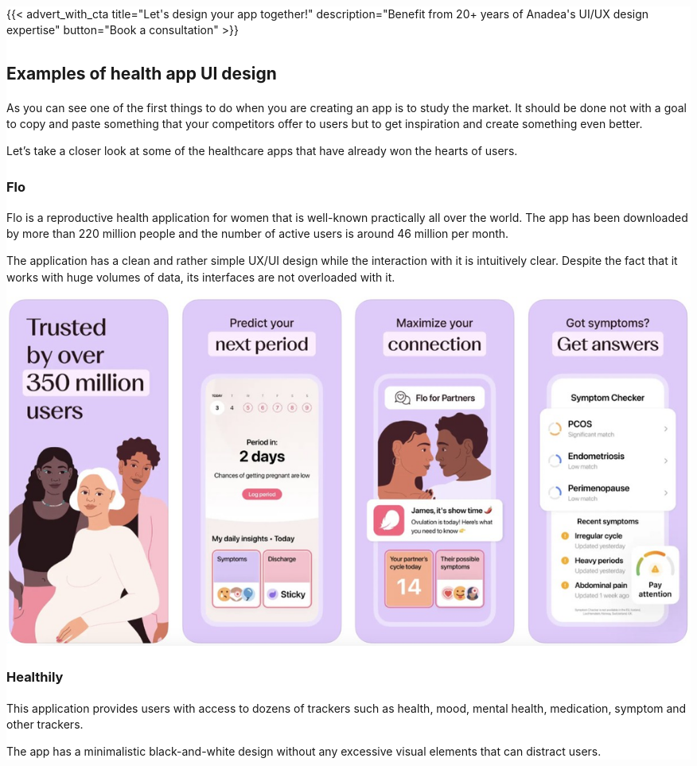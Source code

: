 {{< advert_with_cta title="Let's design your app together!" description="Benefit from 20+ years of Anadea's UI/UX design expertise" button="Book a consultation" >}}

## Examples of health app UI design

As you can see one of the first things to do when you are creating an app is to study the market. It should be done not with a goal to copy and paste something that your competitors offer to users but to get inspiration and create something even better.

Let’s take a closer look at some of the healthcare apps that have already won the hearts of users.

### Flo

Flo is a reproductive health application for women that is well-known practically all over the world. The app has been downloaded by more than 220 million people and the number of active users is around 46 million per month.

The application has a clean and rather simple UX/UI design while the interaction with it is intuitively clear. Despite the fact that it works with huge volumes of data, its interfaces are not overloaded with it.

![flo_app](flo_app.jpg)

### Healthily

This application provides users with access to dozens of trackers such as health, mood, mental health, medication, symptom and other trackers.

The app has a minimalistic black-and-white design without any excessive visual elements that can distract users.
